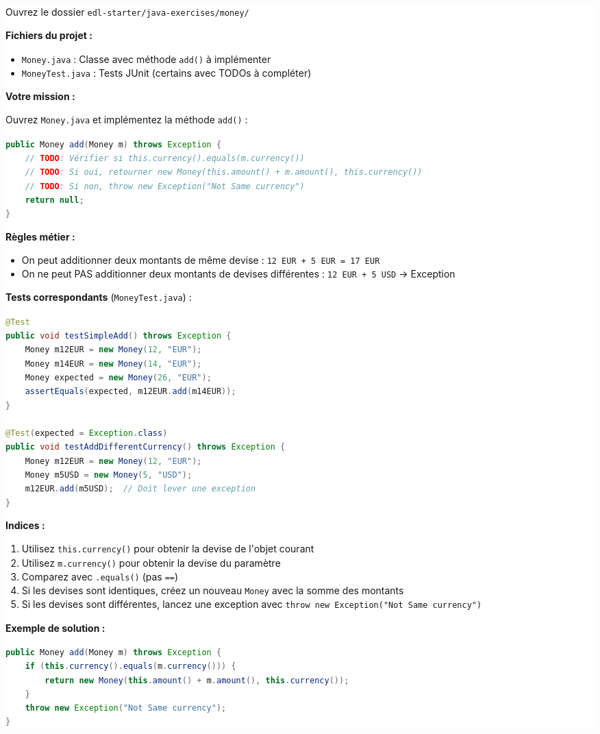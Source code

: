 Ouvrez le dossier `edl-starter/java-exercises/money/`

**Fichiers du projet :**

- `Money.java` : Classe avec méthode `add()` à implémenter
- `MoneyTest.java` : Tests JUnit (certains avec TODOs à compléter)

**Votre mission :**

Ouvrez `Money.java` et implémentez la méthode `add()` :

```java
public Money add(Money m) throws Exception {
    // TODO: Vérifier si this.currency().equals(m.currency())
    // TODO: Si oui, retourner new Money(this.amount() + m.amount(), this.currency())
    // TODO: Si non, throw new Exception("Not Same currency")
    return null;
}
```

**Règles métier :**

- On peut additionner deux montants de même devise : `12 EUR + 5 EUR = 17 EUR`
- On ne peut PAS additionner deux montants de devises différentes : `12 EUR + 5 USD` → Exception

**Tests correspondants** (`MoneyTest.java`) :

```java
@Test
public void testSimpleAdd() throws Exception {
    Money m12EUR = new Money(12, "EUR");
    Money m14EUR = new Money(14, "EUR");
    Money expected = new Money(26, "EUR");
    assertEquals(expected, m12EUR.add(m14EUR));
}

@Test(expected = Exception.class)
public void testAddDifferentCurrency() throws Exception {
    Money m12EUR = new Money(12, "EUR");
    Money m5USD = new Money(5, "USD");
    m12EUR.add(m5USD);  // Doit lever une exception
}
```

**Indices :**

1. Utilisez `this.currency()` pour obtenir la devise de l'objet courant
2. Utilisez `m.currency()` pour obtenir la devise du paramètre
3. Comparez avec `.equals()` (pas `==`)
4. Si les devises sont identiques, créez un nouveau `Money` avec la somme des montants
5. Si les devises sont différentes, lancez une exception avec `throw new Exception("Not Same currency")`

**Exemple de solution :**

```java
public Money add(Money m) throws Exception {
    if (this.currency().equals(m.currency())) {
        return new Money(this.amount() + m.amount(), this.currency());
    }
    throw new Exception("Not Same currency");
}
```
